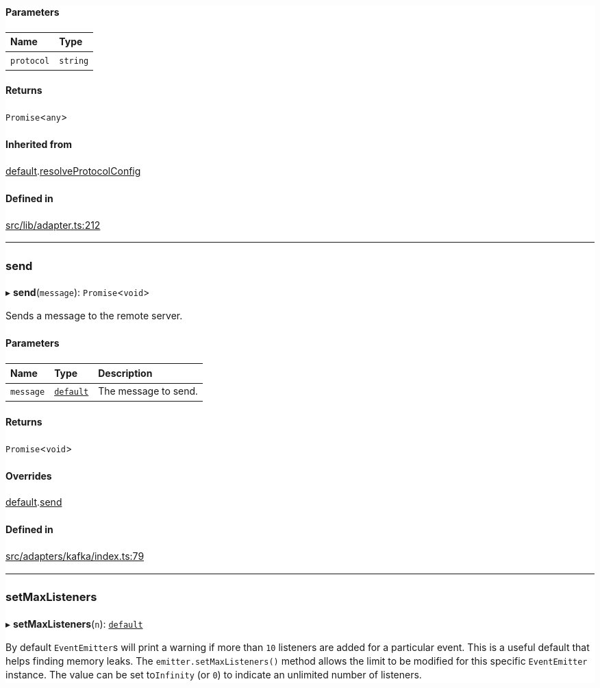 #### Parameters

| Name | Type |
| :------ | :------ |
| `protocol` | `string` |

#### Returns

`Promise`<`any`\>

#### Inherited from

[default](lib_adapter.default.md).[resolveProtocolConfig](lib_adapter.default.md#resolveprotocolconfig)

#### Defined in

[src/lib/adapter.ts:212](https://github.com/asyncapi/glee/blob/169ef72/src/lib/adapter.ts#L212)

___

### send

▸ **send**(`message`): `Promise`<`void`\>

Sends a message to the remote server.

#### Parameters

| Name | Type | Description |
| :------ | :------ | :------ |
| `message` | [`default`](lib_message.default.md) | The message to send. |

#### Returns

`Promise`<`void`\>

#### Overrides

[default](lib_adapter.default.md).[send](lib_adapter.default.md#send)

#### Defined in

[src/adapters/kafka/index.ts:79](https://github.com/asyncapi/glee/blob/169ef72/src/adapters/kafka/index.ts#L79)

___

### setMaxListeners

▸ **setMaxListeners**(`n`): [`default`](adapters_kafka.default.md)

By default `EventEmitter`s will print a warning if more than `10` listeners are
added for a particular event. This is a useful default that helps finding
memory leaks. The `emitter.setMaxListeners()` method allows the limit to be
modified for this specific `EventEmitter` instance. The value can be set to`Infinity` (or `0`) to indicate an unlimited number of listeners.
